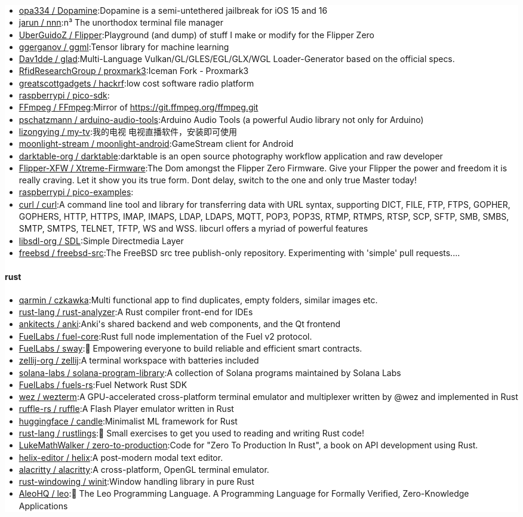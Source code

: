 * [opa334 / Dopamine](https://github.com/opa334/Dopamine):Dopamine is a semi-untethered jailbreak for iOS 15 and 16
* [jarun / nnn](https://github.com/jarun/nnn):n³ The unorthodox terminal file manager
* [UberGuidoZ / Flipper](https://github.com/UberGuidoZ/Flipper):Playground (and dump) of stuff I make or modify for the Flipper Zero
* [ggerganov / ggml](https://github.com/ggerganov/ggml):Tensor library for machine learning
* [Dav1dde / glad](https://github.com/Dav1dde/glad):Multi-Language Vulkan/GL/GLES/EGL/GLX/WGL Loader-Generator based on the official specs.
* [RfidResearchGroup / proxmark3](https://github.com/RfidResearchGroup/proxmark3):Iceman Fork - Proxmark3
* [greatscottgadgets / hackrf](https://github.com/greatscottgadgets/hackrf):low cost software radio platform
* [raspberrypi / pico-sdk](https://github.com/raspberrypi/pico-sdk):
* [FFmpeg / FFmpeg](https://github.com/FFmpeg/FFmpeg):Mirror of https://git.ffmpeg.org/ffmpeg.git
* [pschatzmann / arduino-audio-tools](https://github.com/pschatzmann/arduino-audio-tools):Arduino Audio Tools (a powerful Audio library not only for Arduino)
* [lizongying / my-tv](https://github.com/lizongying/my-tv):我的电视 电视直播软件，安装即可使用
* [moonlight-stream / moonlight-android](https://github.com/moonlight-stream/moonlight-android):GameStream client for Android
* [darktable-org / darktable](https://github.com/darktable-org/darktable):darktable is an open source photography workflow application and raw developer
* [Flipper-XFW / Xtreme-Firmware](https://github.com/Flipper-XFW/Xtreme-Firmware):The Dom amongst the Flipper Zero Firmware. Give your Flipper the power and freedom it is really craving. Let it show you its true form. Dont delay, switch to the one and only true Master today!
* [raspberrypi / pico-examples](https://github.com/raspberrypi/pico-examples):
* [curl / curl](https://github.com/curl/curl):A command line tool and library for transferring data with URL syntax, supporting DICT, FILE, FTP, FTPS, GOPHER, GOPHERS, HTTP, HTTPS, IMAP, IMAPS, LDAP, LDAPS, MQTT, POP3, POP3S, RTMP, RTMPS, RTSP, SCP, SFTP, SMB, SMBS, SMTP, SMTPS, TELNET, TFTP, WS and WSS. libcurl offers a myriad of powerful features
* [libsdl-org / SDL](https://github.com/libsdl-org/SDL):Simple Directmedia Layer
* [freebsd / freebsd-src](https://github.com/freebsd/freebsd-src):The FreeBSD src tree publish-only repository. Experimenting with 'simple' pull requests....

#### rust
* [qarmin / czkawka](https://github.com/qarmin/czkawka):Multi functional app to find duplicates, empty folders, similar images etc.
* [rust-lang / rust-analyzer](https://github.com/rust-lang/rust-analyzer):A Rust compiler front-end for IDEs
* [ankitects / anki](https://github.com/ankitects/anki):Anki's shared backend and web components, and the Qt frontend
* [FuelLabs / fuel-core](https://github.com/FuelLabs/fuel-core):Rust full node implementation of the Fuel v2 protocol.
* [FuelLabs / sway](https://github.com/FuelLabs/sway):🌴 Empowering everyone to build reliable and efficient smart contracts.
* [zellij-org / zellij](https://github.com/zellij-org/zellij):A terminal workspace with batteries included
* [solana-labs / solana-program-library](https://github.com/solana-labs/solana-program-library):A collection of Solana programs maintained by Solana Labs
* [FuelLabs / fuels-rs](https://github.com/FuelLabs/fuels-rs):Fuel Network Rust SDK
* [wez / wezterm](https://github.com/wez/wezterm):A GPU-accelerated cross-platform terminal emulator and multiplexer written by @wez and implemented in Rust
* [ruffle-rs / ruffle](https://github.com/ruffle-rs/ruffle):A Flash Player emulator written in Rust
* [huggingface / candle](https://github.com/huggingface/candle):Minimalist ML framework for Rust
* [rust-lang / rustlings](https://github.com/rust-lang/rustlings):🦀 Small exercises to get you used to reading and writing Rust code!
* [LukeMathWalker / zero-to-production](https://github.com/LukeMathWalker/zero-to-production):Code for "Zero To Production In Rust", a book on API development using Rust.
* [helix-editor / helix](https://github.com/helix-editor/helix):A post-modern modal text editor.
* [alacritty / alacritty](https://github.com/alacritty/alacritty):A cross-platform, OpenGL terminal emulator.
* [rust-windowing / winit](https://github.com/rust-windowing/winit):Window handling library in pure Rust
* [AleoHQ / leo](https://github.com/AleoHQ/leo):🦁 The Leo Programming Language. A Programming Language for Formally Verified, Zero-Knowledge Applications